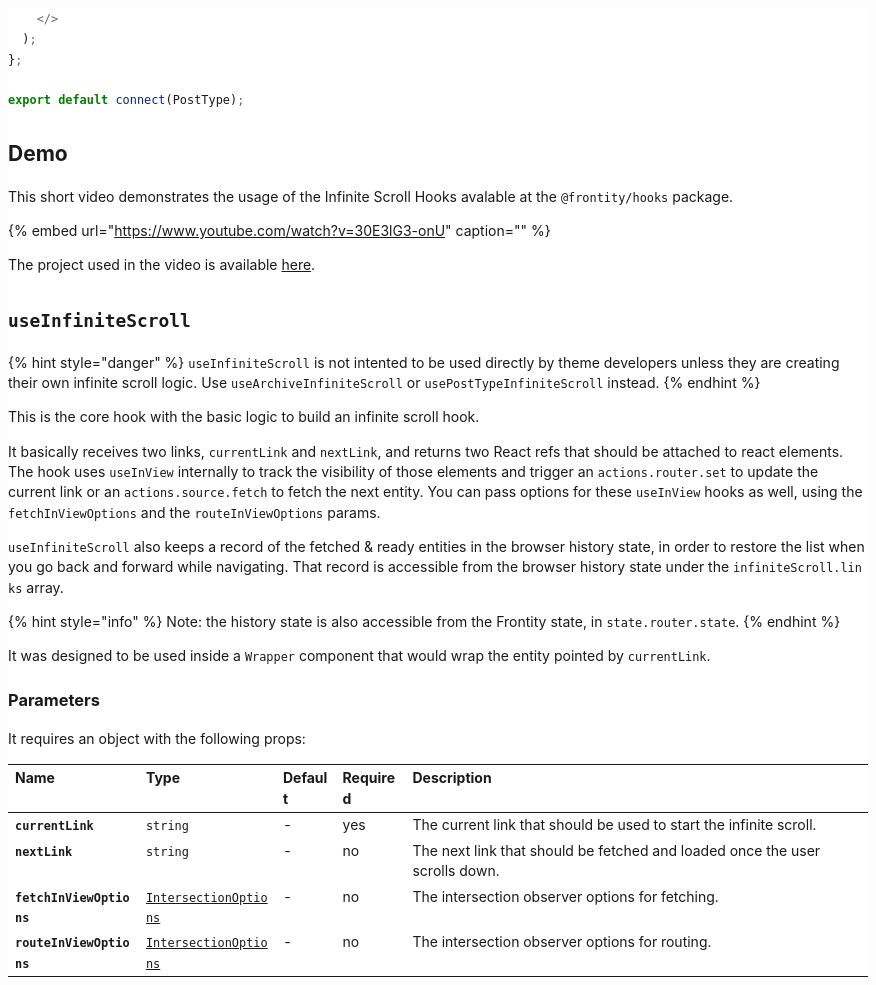 ````javascript
    </>
  );
};

export default connect(PostType);
````

## Demo

This short video demonstrates the usage of the Infinite Scroll Hooks avalable at the `@frontity/hooks` package.

{% embed url="https://www.youtube.com/watch?v=30E3lG3-onU" caption="" %}

The project used in the video is available [here](https://github.com/frontity-demos/frontity-examples/tree/master/infinite-scroll-hooks).

## `useInfiniteScroll`

{% hint style="danger" %}
`useInfiniteScroll` is not intented to be used directly by theme developers unless they are creating their own infinite scroll logic. Use `useArchiveInfiniteScroll` or `usePostTypeInfiniteScroll` instead.
{% endhint %}

This is the core hook with the basic logic to build an infinite scroll hook.

It basically receives two links, `currentLink` and `nextLink`, and returns two React refs that should be attached to react elements. The hook uses `useInView` internally to track the visibility of those elements and trigger an `actions.router.set` to update the current link or an `actions.source.fetch` to fetch the next entity. You can pass options for these `useInView` hooks as well, using the `fetchInViewOptions` and the `routeInViewOptions` params.

`useInfiniteScroll` also keeps a record of the fetched & ready entities in the browser history state, in order to restore the list when you go back and forward while navigating. That record is accessible from the browser history state under the `infiniteScroll.links` array.

{% hint style="info" %}
Note: the history state is also accessible from the Frontity state, in `state.router.state`.
{% endhint %}

It was designed to be used inside a `Wrapper` component that would wrap the entity pointed by `currentLink`.

### Parameters

It requires an object with the following props:

| Name                     | Type                                                                                                      | Default | Required | Description                                                                 |
| :----------------------- | :-------------------------------------------------------------------------------------------------------- | :------ | :------- | :-------------------------------------------------------------------------- |
| **`currentLink`**        | `string`                                                                                                  | -       | yes      | The current link that should be used to start the infinite scroll.          |
| **`nextLink`**           | `string`                                                                                                  | -       | no       | The next link that should be fetched and loaded once the user scrolls down. |
| **`fetchInViewOptions`** | [`IntersectionOptions`](intersection-observer-hooks.md#parameters) | -       | no       | The intersection observer options for fetching.                             |
| **`routeInViewOptions`** | [`IntersectionOptions`](intersection-observer-hooks.md#parameters) | -       | no       | The intersection observer options for routing.                              |
